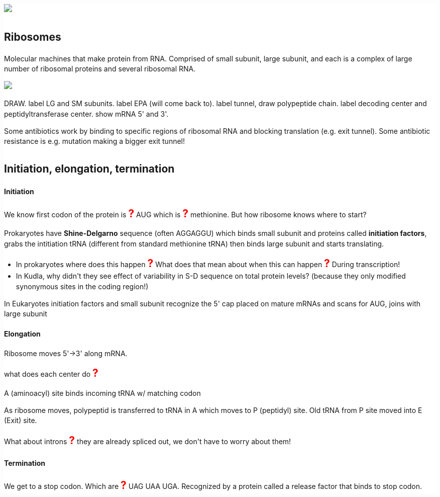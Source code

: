 <img src="/Users/jri/src/bis101/griffiths/ch09/table_09_01.jpg" style="width: 300px;"/>

## Ribosomes

Molecular machines that make protein from RNA. Comprised of small subunit, large subunit, and each is a complex of large number of ribosomal proteins and several ribosomal RNA. 

<img src="/Users/jri/src/bis101/griffiths/ch09/figure_09_12b.jpg" style="width: 500px;"/>

DRAW. label LG and SM subunits. label EPA (will come back to). label tunnel, draw polypeptide chain. label decoding center and peptidyltransferase center. show mRNA 5' and 3'.

Some antibiotics work by binding to specific regions of ribosomal RNA and blocking translation (e.g. exit tunnel). Some antibiotic resistance is e.g. mutation making a bigger exit tunnel!

## Initiation, elongation, termination

#### Initiation

We know first codon of the protein is <strong style="font-size: 150%; color: red;">?</strong> AUG which is <strong style="font-size: 150%; color: red;">?</strong> methionine. But how ribosome knows where to start?

Prokaryotes have **Shine-Delgarno** sequence (often AGGAGGU) which binds small subunit and proteins called **initiation factors**, grabs the intitiation tRNA (different from standard methionine tRNA) then binds large subunit and starts translating.

* In prokaryotes where does this happen <strong style="font-size: 150%; color: red;">?</strong> What does that mean about when this can happen <strong style="font-size: 150%; color: red;">?</strong> During transcription!
* In Kudla, why didn't they see effect of variability in S-D sequence on total protein levels? (because they only modified synonymous sites in the coding region!)

In Eukaryotes initiation factors and small subunit recognize the 5' cap placed on mature mRNAs and scans for AUG, joins with large subunit

#### Elongation

Ribosome moves 5'->3' along mRNA. 

what does each center do <strong style="font-size: 150%; color: red;">?</strong>

A (aminoacyl) site binds incoming tRNA w/ matching codon

As ribosome moves, polypeptid is transferred to tRNA in A which moves to P (peptidyl) site. Old tRNA from P site moved into E (Exit) site.

What about introns <strong style="font-size: 150%; color: red;">?</strong> they are already spliced out, we don't have to worry about them!

#### Termination

We get to a stop codon. Which are <strong style="font-size: 150%; color: red;">?</strong> UAG UAA UGA. Recognized by a protein called a release factor that binds to stop codon.
